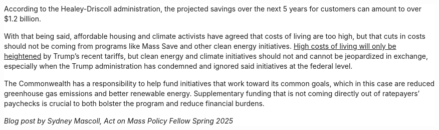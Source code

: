 According to the Healey-Driscoll administration, the projected savings over the next 5 years for customers can amount to over $1.2 billion. 

With that being said, affordable housing and climate activists have agreed that costs of living are too high, but that cuts in costs should not be coming from programs like Mass Save and other clean energy initiatives. [High costs of living will only be heightened](https://www.bostonglobe.com/2025/04/08/metro/trump-tariffs-low-income-price-increase/) by Trump’s recent tariffs, but clean energy and climate initiatives should not and cannot be jeopardized in exchange, especially when the Trump administration has condemned and ignored said initiatives at the federal level. 

The Commonwealth has a responsibility to help fund initiatives that work toward its common goals, which in this case are reduced greenhouse gas emissions and better renewable energy. Supplementary funding that is not coming directly out of ratepayers’ paychecks is crucial to both bolster the program and reduce financial burdens.

*Blog post by Sydney Mascoll, Act on Mass Policy Fellow Spring 2025*
